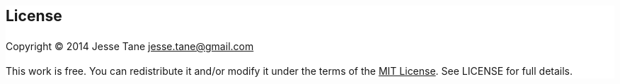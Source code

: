 ## License
Copyright © 2014 Jesse Tane <jesse.tane@gmail.com>

This work is free. You can redistribute it and/or modify it under the
terms of the [MIT License](https://opensource.org/licenses/MIT).
See LICENSE for full details.
